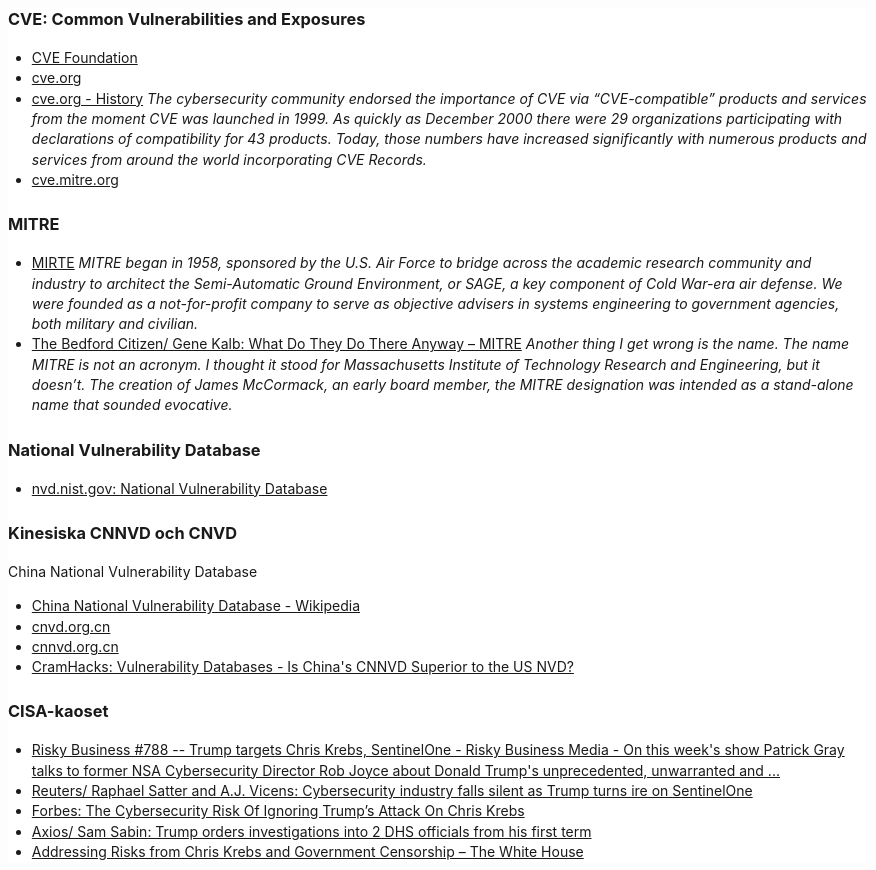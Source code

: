 ### CVE: Common Vulnerabilities and Exposures

* [CVE Foundation](https://www.thecvefoundation.org/)
* [cve.org](https://www.cve.org/)
* [cve.org - History](https://www.cve.org/About/History)
  _The cybersecurity community endorsed the importance of CVE via
  “CVE-compatible” products and services from the moment CVE was
  launched in 1999. As quickly as December 2000 there were 29
  organizations participating with declarations of compatibility
  for 43 products. Today, those numbers have increased significantly
  with numerous products and services from around the world
  incorporating CVE Records._
* [cve.mitre.org](https://cve.mitre.org/)

### MITRE

* [MIRTE](https://www.mitre.org/)
  _MITRE began in 1958, sponsored by the U.S. Air Force to bridge
  across the academic research community and industry to architect
  the Semi-Automatic Ground Environment, or SAGE, a key component
  of Cold War-era air defense. We were founded as a not-for-profit
  company to serve as objective advisers in systems engineering to
  government agencies, both military and civilian._
* [The Bedford Citizen/ Gene Kalb: What Do They Do There Anyway – MITRE](https://thebedfordcitizen.org/2022/11/what-do-they-do-there-anyway-mitre/)
  _Another thing I get wrong is the name.
  The name MITRE is not an acronym.
  I thought it stood for Massachusetts Institute of Technology
  Research and Engineering, but it doesn’t. The creation of James
  McCormack, an early board member, the MITRE designation was
  intended as a stand-alone name that sounded evocative._

### National Vulnerability Database

* [nvd.nist.gov: National Vulnerability Database](https://nvd.nist.gov/)

### Kinesiska CNNVD och CNVD

China National Vulnerability Database

* [China National Vulnerability Database - Wikipedia](https://en.wikipedia.org/wiki/China_National_Vulnerability_Database)
* [cnvd.org.cn](https://www.cnvd.org.cn/)
* [cnnvd.org.cn](https://www.cnnvd.org.cn/)
* [CramHacks: Vulnerability Databases - Is China's CNNVD Superior to the US NVD?](https://www.cramhacks.com/p/comparing-national-vulnerabilities)

### CISA-kaoset

* [Risky Business #788 -- Trump targets Chris Krebs, SentinelOne - Risky Business Media - On this week's show Patrick Gray talks to former NSA Cybersecurity Director Rob Joyce about Donald Trump's unprecedented, unwarranted and ...](https://risky.biz/RB788/)
* [Reuters/ Raphael Satter and A.J. Vicens: Cybersecurity industry falls silent as Trump turns ire on SentinelOne](https://www.reuters.com/world/us/cybersecurity-industry-falls-silent-trump-turns-ire-sentinelone-2025-04-10/)
* [Forbes: The Cybersecurity Risk Of Ignoring Trump’s Attack On Chris Krebs](https://www.forbes.com/sites/tonybradley/2025/04/18/the-cybersecurity-risk-of-ignoring-trumps-attack-on-chris-krebs/)
* [Axios/ Sam Sabin: Trump orders investigations into 2 DHS officials from his first term](https://www.axios.com/2025/04/09/chris-krebs-miles-taylor-doj-investigation-trump)
* [Addressing Risks from Chris Krebs and Government Censorship – The White House](https://www.whitehouse.gov/presidential-actions/2025/04/addressing-risks-from-chris-krebs-and-government-censorship/)